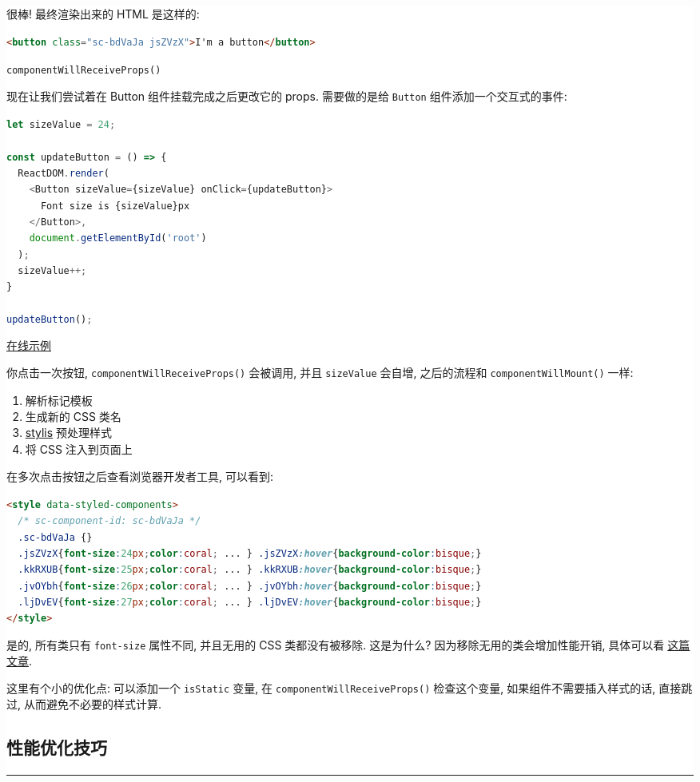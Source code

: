 很棒! 最终渲染出来的 HTML 是这样的:

```html
<button class="sc-bdVaJa jsZVzX">I'm a button</button>
```

`componentWillReceiveProps()`

现在让我们尝试着在 Button 组件挂载完成之后更改它的 props. 需要做的是给 `Button` 组件添加一个交互式的事件:

```js
let sizeValue = 24;

const updateButton = () => {
  ReactDOM.render(
    <Button sizeValue={sizeValue} onClick={updateButton}>
      Font size is {sizeValue}px
    </Button>,
    document.getElementById('root')
  );
  sizeValue++;
}

updateButton();
```

[在线示例](https://jsfiddle.net/gevgeny/0ezu72Ly/)

你点击一次按钮, `componentWillReceiveProps()` 会被调用, 并且 `sizeValue` 会自增, 之后的流程和 `componentWillMount()` 一样:

1. 解析标记模板
2. 生成新的 CSS 类名
3. [stylis](https://github.com/thysultan/stylis.js) 预处理样式
4. 将 CSS 注入到页面上

在多次点击按钮之后查看浏览器开发者工具, 可以看到:

```html
<style data-styled-components>
  /* sc-component-id: sc-bdVaJa */
  .sc-bdVaJa {}
  .jsZVzX{font-size:24px;color:coral; ... } .jsZVzX:hover{background-color:bisque;}
  .kkRXUB{font-size:25px;color:coral; ... } .kkRXUB:hover{background-color:bisque;}
  .jvOYbh{font-size:26px;color:coral; ... } .jvOYbh:hover{background-color:bisque;}
  .ljDvEV{font-size:27px;color:coral; ... } .ljDvEV:hover{background-color:bisque;}
</style>
```

是的, 所有类只有 `font-size` 属性不同, 并且无用的 CSS 类都没有被移除. 这是为什么? 因为移除无用的类会增加性能开销, 具体可以看 [这篇文章](https://github.com/styled-components/styled-components/issues/1431#issuecomment-358097912).

这里有个小的优化点: 可以添加一个 `isStatic` 变量, 在 `componentWillReceiveProps()` 检查这个变量, 如果组件不需要插入样式的话, 直接跳过, 从而避免不必要的样式计算.

## 性能优化技巧

------
